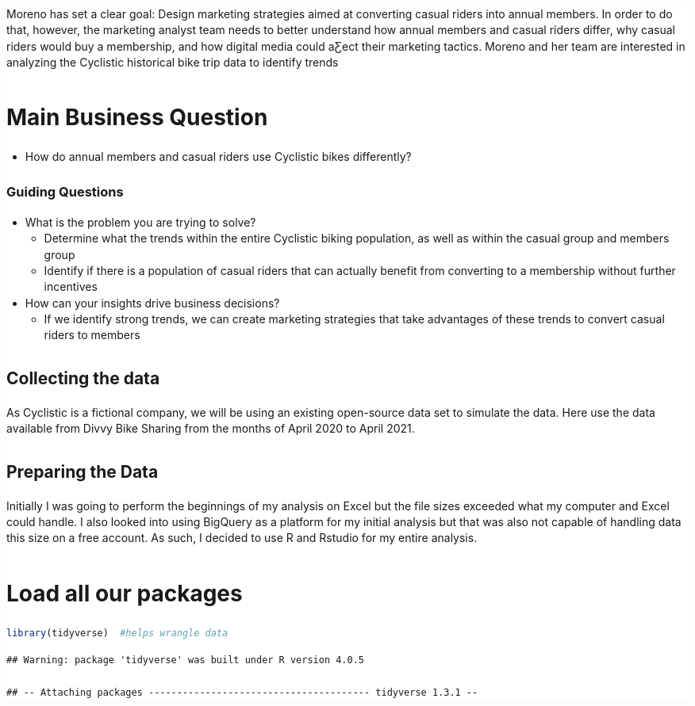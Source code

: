 Moreno has set a clear goal: Design marketing strategies aimed at
converting casual riders into annual members. In order to do that,
however, the marketing analyst team needs to better understand how
annual members and casual riders differ, why casual riders would buy a
membership, and how digital media could aƸect their marketing tactics.
Moreno and her team are interested in analyzing the Cyclistic historical
bike trip data to identify trends

# Main Business Question

-   How do annual members and casual riders use Cyclistic bikes
    differently?

### Guiding Questions

-   What is the problem you are trying to solve?
    -   Determine what the trends within the entire Cyclistic biking
        population, as well as within the casual group and members group
    -   Identify if there is a population of casual riders that can
        actually benefit from converting to a membership without further
        incentives
-   How can your insights drive business decisions?
    -   If we identify strong trends, we can create marketing strategies
        that take advantages of these trends to convert casual riders to
        members

## Collecting the data

As Cyclistic is a fictional company, we will be using an existing
open-source data set to simulate the data. Here use the data available
from Divvy Bike Sharing from the months of April 2020 to April 2021.

## Preparing the Data

Initially I was going to perform the beginnings of my analysis on Excel
but the file sizes exceeded what my computer and Excel could handle. I
also looked into using BigQuery as a platform for my initial analysis
but that was also not capable of handling data this size on a free
account. As such, I decided to use R and Rstudio for my entire analysis.

# Load all our packages

``` r
library(tidyverse)  #helps wrangle data
```

    ## Warning: package 'tidyverse' was built under R version 4.0.5

    ## -- Attaching packages --------------------------------------- tidyverse 1.3.1 --
